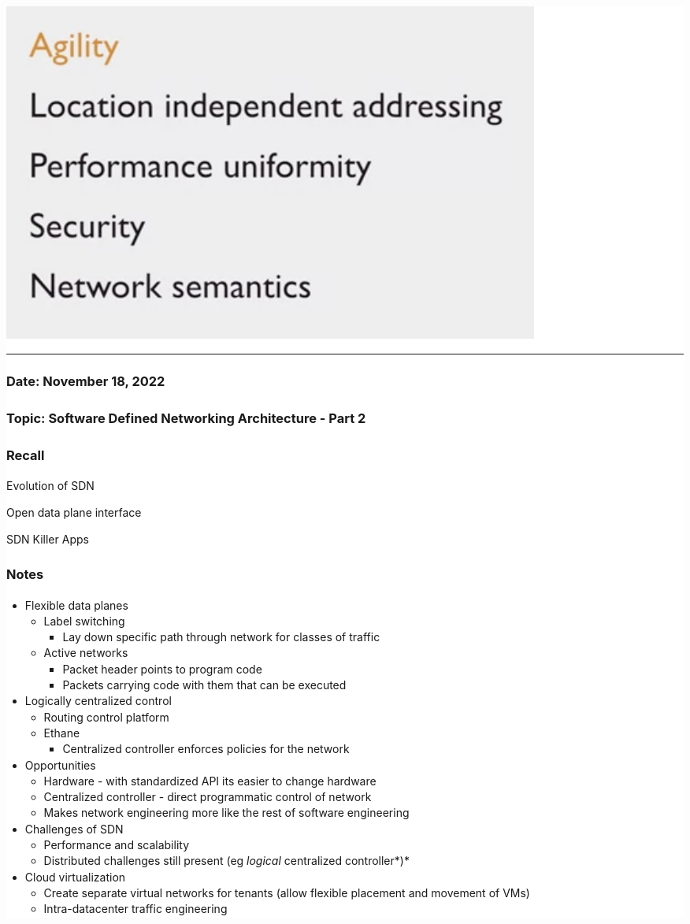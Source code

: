 ![Untitled](Week%2012%20-%20Software-Defined%20Networking%20d911a50c8caf4d47b747364c108b30bc/Untitled%205.png)

---

### Date: November 18, 2022

### Topic:  Software Defined Networking Architecture - Part 2

### Recall

Evolution of SDN

Open data plane interface

SDN Killer Apps

### Notes

- Flexible data planes
    - Label switching
        - Lay down specific path through network for classes of traffic
    - Active networks
        - Packet header points to program code
        - Packets carrying code with them that can be executed
- Logically centralized control
    - Routing control platform
    - Ethane
        - Centralized controller enforces policies for the network
- Opportunities
    - Hardware - with standardized API its easier to change hardware
    - Centralized controller - direct programmatic control of network
    - Makes network engineering more like the rest of software engineering
- Challenges of SDN
    - Performance and scalability
    - Distributed challenges still present (eg *logical* centralized controller*)*
- Cloud virtualization
    - Create separate virtual networks for tenants (allow flexible placement and movement of VMs)
    - Intra-datacenter traffic engineering
